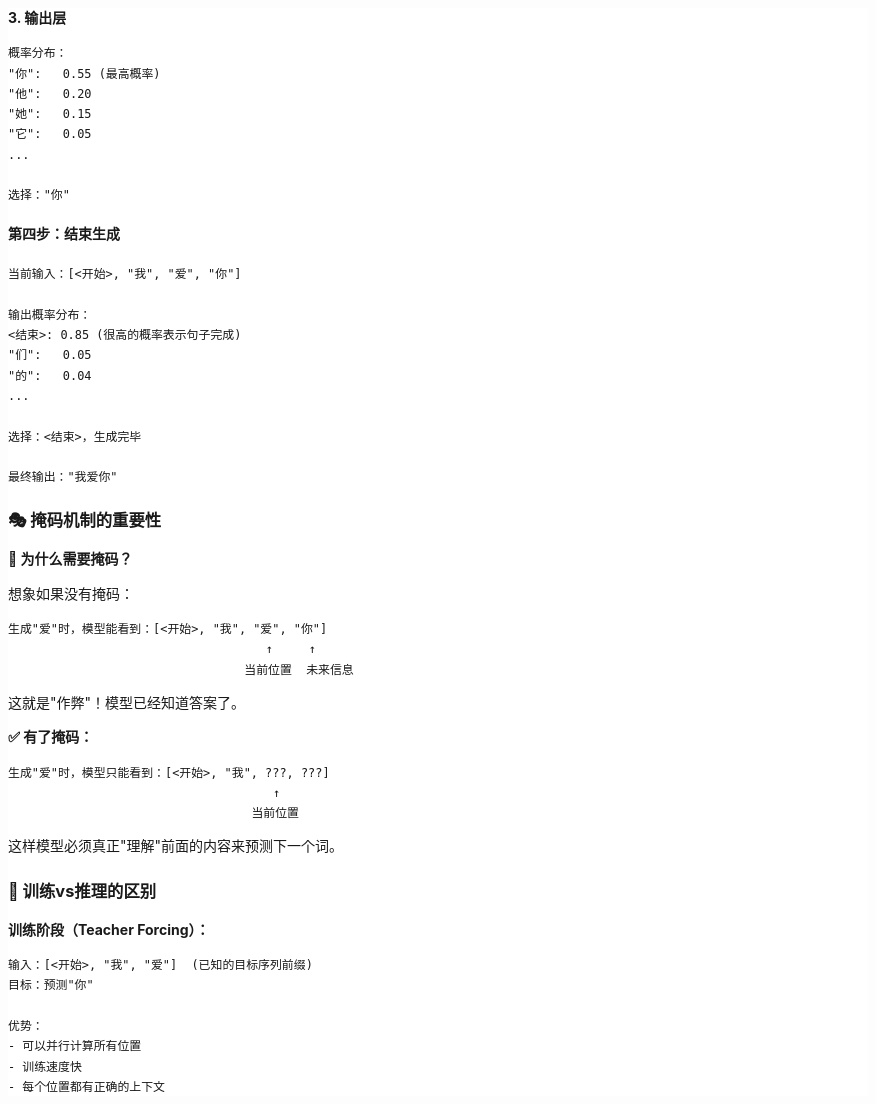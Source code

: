 **3. 输出层**
```
概率分布：
"你":   0.55 (最高概率)
"他":   0.20
"她":   0.15
"它":   0.05
...

选择："你"
```

#### 第四步：结束生成

```
当前输入：[<开始>, "我", "爱", "你"]

输出概率分布：
<结束>: 0.85 (很高的概率表示句子完成)
"们":   0.05
"的":   0.04
...

选择：<结束>，生成完毕

最终输出："我爱你"
```

### 🎭 掩码机制的重要性

**🚫 为什么需要掩码？**

想象如果没有掩码：
```
生成"爱"时，模型能看到：[<开始>, "我", "爱", "你"]
                                    ↑     ↑
                                 当前位置  未来信息
```

这就是"作弊"！模型已经知道答案了。

**✅ 有了掩码：**
```
生成"爱"时，模型只能看到：[<开始>, "我", ???, ???]
                                     ↑
                                  当前位置
```

这样模型必须真正"理解"前面的内容来预测下一个词。

### 🔄 训练vs推理的区别

**训练阶段（Teacher Forcing）：**
```
输入：[<开始>, "我", "爱"]  (已知的目标序列前缀)
目标：预测"你"

优势：
- 可以并行计算所有位置
- 训练速度快
- 每个位置都有正确的上下文
```
